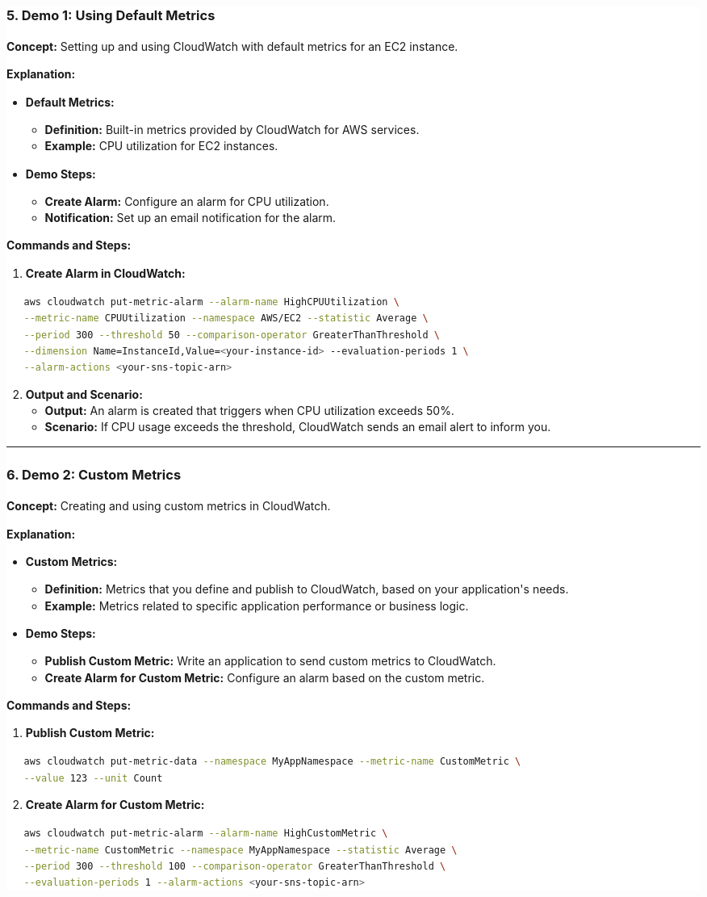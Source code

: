 
### 5. **Demo 1: Using Default Metrics**

**Concept:** Setting up and using CloudWatch with default metrics for an EC2 instance.

**Explanation:**
- **Default Metrics:**
  - **Definition:** Built-in metrics provided by CloudWatch for AWS services.
  - **Example:** CPU utilization for EC2 instances.

- **Demo Steps:**
  - **Create Alarm:** Configure an alarm for CPU utilization.
  - **Notification:** Set up an email notification for the alarm.

**Commands and Steps:**
1. **Create Alarm in CloudWatch:**
```bash
   aws cloudwatch put-metric-alarm --alarm-name HighCPUUtilization \
   --metric-name CPUUtilization --namespace AWS/EC2 --statistic Average \
   --period 300 --threshold 50 --comparison-operator GreaterThanThreshold \
   --dimension Name=InstanceId,Value=<your-instance-id> --evaluation-periods 1 \
   --alarm-actions <your-sns-topic-arn>
```

2. **Output and Scenario:**
   - **Output:** An alarm is created that triggers when CPU utilization exceeds 50%.
   - **Scenario:** If CPU usage exceeds the threshold, CloudWatch sends an email alert to inform you.

---

### 6. **Demo 2: Custom Metrics**

**Concept:** Creating and using custom metrics in CloudWatch.

**Explanation:**
- **Custom Metrics:**
  - **Definition:** Metrics that you define and publish to CloudWatch, based on your application's needs.
  - **Example:** Metrics related to specific application performance or business logic.

- **Demo Steps:**
  - **Publish Custom Metric:** Write an application to send custom metrics to CloudWatch.
  - **Create Alarm for Custom Metric:** Configure an alarm based on the custom metric.

**Commands and Steps:**
1. **Publish Custom Metric:**
```bash
   aws cloudwatch put-metric-data --namespace MyAppNamespace --metric-name CustomMetric \
   --value 123 --unit Count
```

2. **Create Alarm for Custom Metric:**
```bash
   aws cloudwatch put-metric-alarm --alarm-name HighCustomMetric \
   --metric-name CustomMetric --namespace MyAppNamespace --statistic Average \
   --period 300 --threshold 100 --comparison-operator GreaterThanThreshold \
   --evaluation-periods 1 --alarm-actions <your-sns-topic-arn>
```
